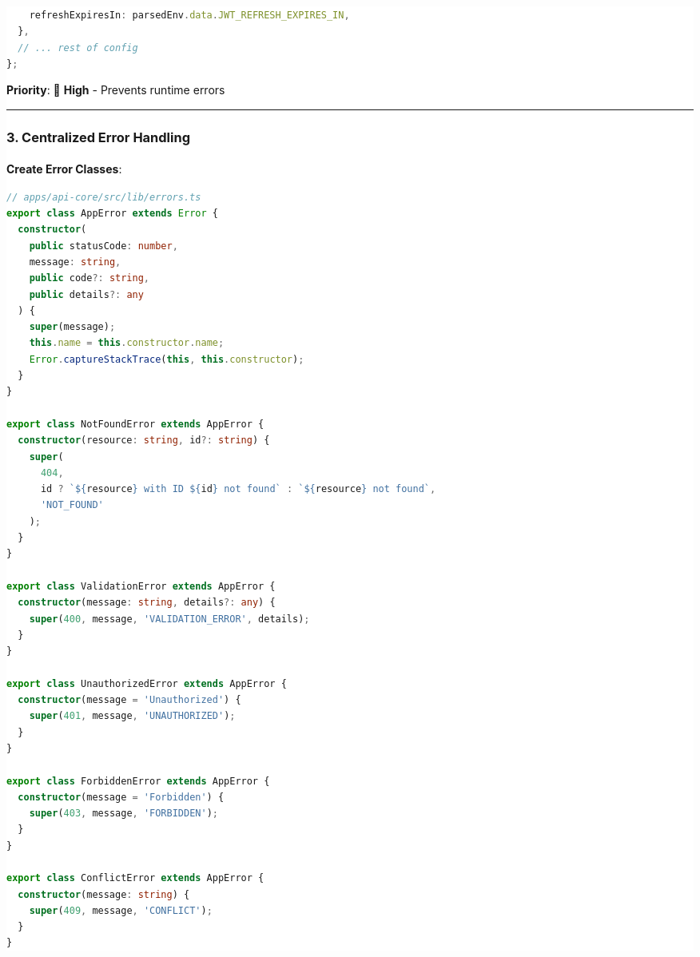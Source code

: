 ```typescript
    refreshExpiresIn: parsedEnv.data.JWT_REFRESH_EXPIRES_IN,
  },
  // ... rest of config
};
```

**Priority**: 🔴 **High** - Prevents runtime errors

---

### 3. Centralized Error Handling

**Create Error Classes**:
```typescript
// apps/api-core/src/lib/errors.ts
export class AppError extends Error {
  constructor(
    public statusCode: number,
    message: string,
    public code?: string,
    public details?: any
  ) {
    super(message);
    this.name = this.constructor.name;
    Error.captureStackTrace(this, this.constructor);
  }
}

export class NotFoundError extends AppError {
  constructor(resource: string, id?: string) {
    super(
      404,
      id ? `${resource} with ID ${id} not found` : `${resource} not found`,
      'NOT_FOUND'
    );
  }
}

export class ValidationError extends AppError {
  constructor(message: string, details?: any) {
    super(400, message, 'VALIDATION_ERROR', details);
  }
}

export class UnauthorizedError extends AppError {
  constructor(message = 'Unauthorized') {
    super(401, message, 'UNAUTHORIZED');
  }
}

export class ForbiddenError extends AppError {
  constructor(message = 'Forbidden') {
    super(403, message, 'FORBIDDEN');
  }
}

export class ConflictError extends AppError {
  constructor(message: string) {
    super(409, message, 'CONFLICT');
  }
}
```
